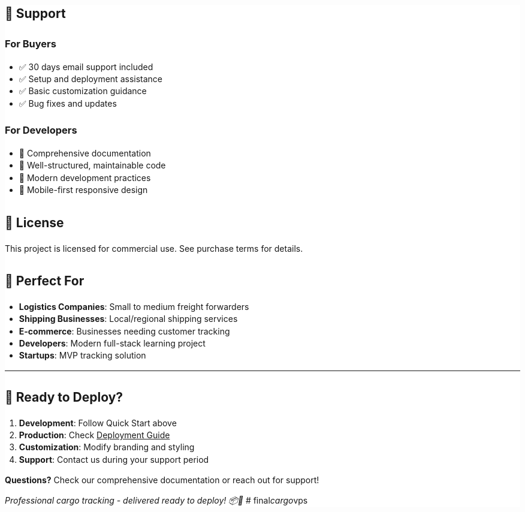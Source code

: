 ## 🤝 Support

### For Buyers
- ✅ 30 days email support included
- ✅ Setup and deployment assistance
- ✅ Basic customization guidance
- ✅ Bug fixes and updates

### For Developers
- 📖 Comprehensive documentation
- 🔧 Well-structured, maintainable code
- 🚀 Modern development practices
- 📱 Mobile-first responsive design

## 📄 License

This project is licensed for commercial use. See purchase terms for details.

## 🎯 Perfect For

- **Logistics Companies**: Small to medium freight forwarders
- **Shipping Businesses**: Local/regional shipping services  
- **E-commerce**: Businesses needing customer tracking
- **Developers**: Modern full-stack learning project
- **Startups**: MVP tracking solution

---

## 🚀 Ready to Deploy?

1. **Development**: Follow Quick Start above
2. **Production**: Check [Deployment Guide](./DEPLOYMENT_GUIDE.md)
3. **Customization**: Modify branding and styling
4. **Support**: Contact us during your support period

**Questions?** Check our comprehensive documentation or reach out for support!

*Professional cargo tracking - delivered ready to deploy! 📦🚀*
#   f i n a l _ c a r g o _ v p s 
 
 